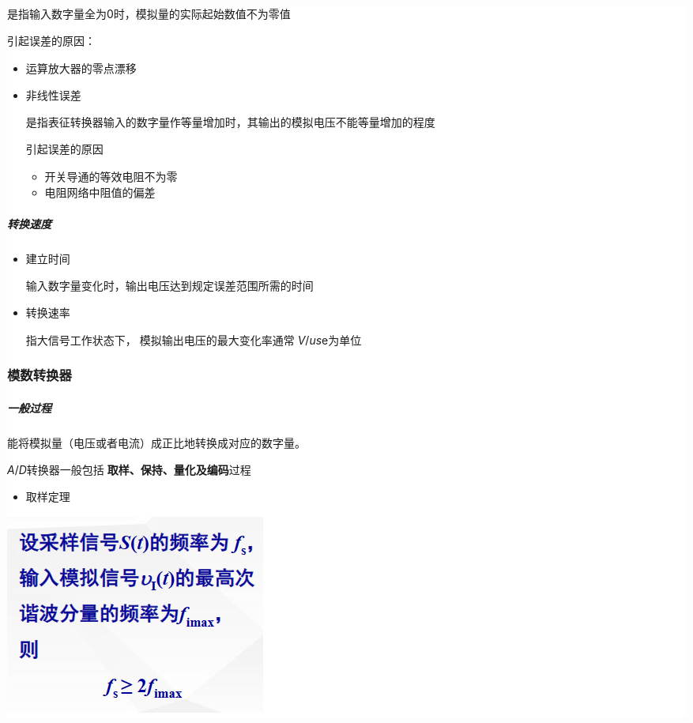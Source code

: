   是指输入数字量全为0时，模拟量的实际起始数值不为零值

  引起误差的原因：

  - 运算放大器的零点漂移

- 非线性误差

  是指表征转换器输入的数字量作等量增加时，其输出的模拟电压不能等量增加的程度

  引起误差的原因

  - 开关导通的等效电阻不为零
  - 电阻网络中阻值的偏差

##### 转换速度

- 建立时间

  输入数字量变化时，输出电压达到规定误差范围所需的时间

- 转换速率

  指大信号工作状态下， 模拟输出电压的最大变化率通常 $V/us$e为单位



### 模数转换器

##### 一般过程

能将模拟量（电压或者电流）成正比地转换成对应的数字量。

$A/D$转换器一般包括 **取样、保持、量化及编码**过程

- 取样定理

![](img/10-8.png)
